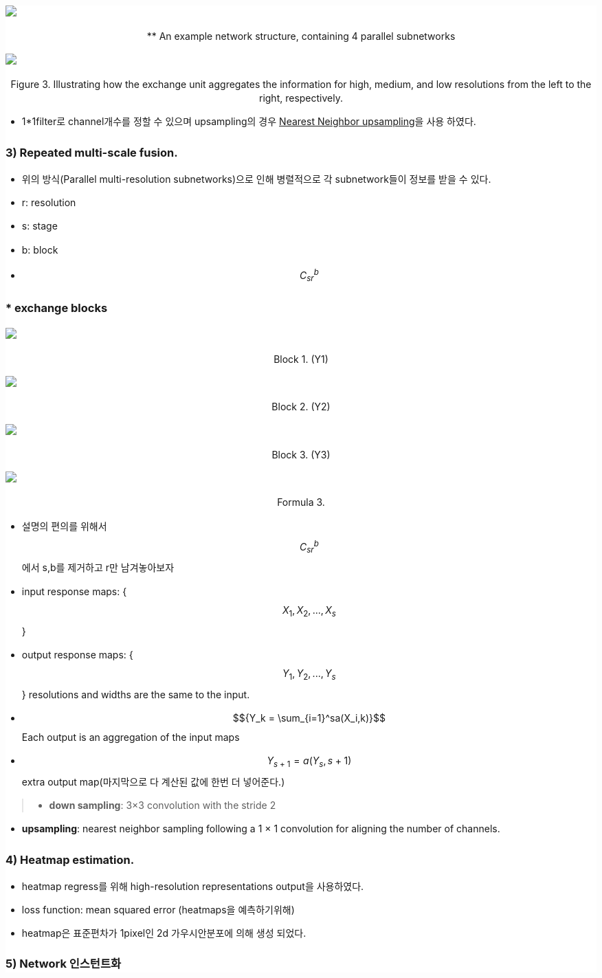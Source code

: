 ![](https://images.velog.io/images/hanovator/post/72e3226b-0620-40ea-a394-4f918e5f09d8/image.png)
<center>** An example network structure, containing 4 parallel subnetworks</center>

![](https://images.velog.io/images/hanovator/post/d550295b-be8d-42b3-88db-679a8c7be8dd/image.png)
<center>Figure 3. Illustrating how the exchange unit aggregates the information for high, medium, and low resolutions from the left to the right, respectively. </center>

- 1*1filter로 channel개수를 정할 수 있으며 upsampling의 경우 [Nearest Neighbor upsampling](https://wiserloner.tistory.com/1149)을 사용 하였다.


### 3) Repeated multi-scale fusion.

- 위의 방식(Parallel multi-resolution subnetworks)으로 인해 병렬적으로 각 subnetwork들이 정보를 받을 수 있다.

- r: resolution
- s: stage
- b: block
- $${C_{sr}^b}$$

### * exchange blocks
![](https://images.velog.io/images/hanovator/post/a1ed896e-6487-4079-b320-ee90202d9033/image.png)
<center>Block 1. (Y1)</center>

![](https://images.velog.io/images/hanovator/post/43c3084f-e082-423c-961d-0faa39b87f4c/image.png)
<center>Block 2. (Y2)</center>

![](https://images.velog.io/images/hanovator/post/317f057e-3220-449e-8582-ebbd17070e0d/image.png)
<center>Block 3. (Y3)</center>

![](https://images.velog.io/images/hanovator/post/615319f0-009f-4578-8bcb-b11a55e5b993/image.png)
<center>Formula 3.</center>

- 설명의 편의를 위해서 $${C_{sr}^b}$$에서 s,b를 제거하고 r만 남겨놓아보자

- input response maps: {$${X_1, X_2,...,X_s}$$}
- output response maps: {$${Y_1, Y_2,...,Y_s}$$} resolutions
and widths are the same to the input.
- $${Y_k = \sum_{i=1}^sa(X_i,k)}$$ Each output is an aggregation of the input maps
- $${Y_{s+1}=a(Y_s,s+1)}$$extra output map(마지막으로 다 계산된 값에 한번 더 넣어준다.)

>- **down sampling**: 3×3 convolution with the stride 2
- **upsampling**: nearest neighbor sampling following a 1 × 1 convolution for aligning the number of channels.

### 4) Heatmap estimation.

- heatmap regress를 위해 high-resolution representations output을 사용하였다. 

- loss function: mean squared error (heatmaps을 예측하기위해)
- heatmap은 표준편차가 1pixel인 2d 가우시안분포에 의해 생성 되었다.

### 5) Network 인스턴트화
